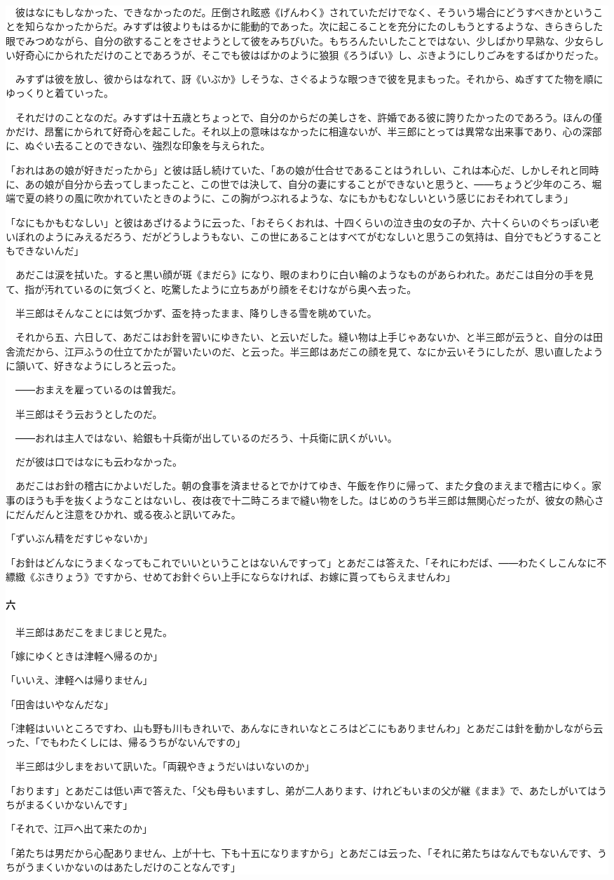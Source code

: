 　彼はなにもしなかった、できなかったのだ。圧倒され眩惑《げんわく》されていただけでなく、そういう場合にどうすべきかということを知らなかったからだ。みすずは彼よりもはるかに能動的であった。次に起こることを充分にたのしもうとするような、きらきらした眼でみつめながら、自分の欲することをさせようとして彼をみちびいた。もちろんたいしたことではない、少しばかり早熟な、少女らしい好奇心にかられただけのことであろうが、そこでも彼はばかのように狼狽《ろうばい》し、ぶきようにしりごみをするばかりだった。

　みすずは彼を放し、彼からはなれて、訝《いぶか》しそうな、さぐるような眼つきで彼を見まもった。それから、ぬぎすてた物を順にゆっくりと着ていった。

　それだけのことなのだ。みすずは十五歳とちょっとで、自分のからだの美しさを、許婚である彼に誇りたかったのであろう。ほんの僅かだけ、昂奮にかられて好奇心を起こした。それ以上の意味はなかったに相違ないが、半三郎にとっては異常な出来事であり、心の深部に、ぬぐい去ることのできない、強烈な印象を与えられた。

「おれはあの娘が好きだったから」と彼は話し続けていた、「あの娘が仕合せであることはうれしい、これは本心だ、しかしそれと同時に、あの娘が自分から去ってしまったこと、この世では決して、自分の妻にすることができないと思うと、――ちょうど少年のころ、堀端で夏の終りの風に吹かれていたときのように、この胸がつぶれるような、なにもかもむなしいという感じにおそわれてしまう」

「なにもかもむなしい」と彼はあざけるように云った、「おそらくおれは、十四くらいの泣き虫の女の子か、六十くらいのぐちっぽい老いぼれのようにみえるだろう、だがどうしようもない、この世にあることはすべてがむなしいと思うこの気持は、自分でもどうすることもできないんだ」

　あだこは涙を拭いた。すると黒い顔が斑《まだら》になり、眼のまわりに白い輪のようなものがあらわれた。あだこは自分の手を見て、指が汚れているのに気づくと、吃驚したように立ちあがり顔をそむけながら奥へ去った。

　半三郎はそんなことには気づかず、盃を持ったまま、降りしきる雪を眺めていた。

　それから五、六日して、あだこはお針を習いにゆきたい、と云いだした。縫い物は上手じゃあないか、と半三郎が云うと、自分のは田舎流だから、江戸ふうの仕立てかたが習いたいのだ、と云った。半三郎はあだこの顔を見て、なにか云いそうにしたが、思い直したように頷いて、好きなようにしろと云った。

　――おまえを雇っているのは曽我だ。

　半三郎はそう云おうとしたのだ。

　――おれは主人ではない、給銀も十兵衛が出しているのだろう、十兵衛に訊くがいい。

　だが彼は口ではなにも云わなかった。

　あだこはお針の稽古にかよいだした。朝の食事を済ませるとでかけてゆき、午飯を作りに帰って、また夕食のまえまで稽古にゆく。家事のほうも手を抜くようなことはないし、夜は夜で十二時ころまで縫い物をした。はじめのうち半三郎は無関心だったが、彼女の熱心さにだんだんと注意をひかれ、或る夜ふと訊いてみた。

「ずいぶん精をだすじゃないか」

「お針はどんなにうまくなってもこれでいいということはないんですって」とあだこは答えた、「それにわだば、――わたくしこんなに不縹緻《ぶきりょう》ですから、せめてお針ぐらい上手にならなければ、お嫁に貰ってもらえませんわ」



#### 六




　半三郎はあだこをまじまじと見た。

「嫁にゆくときは津軽へ帰るのか」

「いいえ、津軽へは帰りません」

「田舎はいやなんだな」

「津軽はいいところですわ、山も野も川もきれいで、あんなにきれいなところはどこにもありませんわ」とあだこは針を動かしながら云った、「でもわたくしには、帰るうちがないんですの」

　半三郎は少しまをおいて訊いた。「両親やきょうだいはいないのか」

「おります」とあだこは低い声で答えた、「父も母もいますし、弟が二人あります、けれどもいまの父が継《まま》で、あたしがいてはうちがまるくいかないんです」

「それで、江戸へ出て来たのか」

「弟たちは男だから心配ありません、上が十七、下も十五になりますから」とあだこは云った、「それに弟たちはなんでもないんです、うちがうまくいかないのはあたしだけのことなんです」
